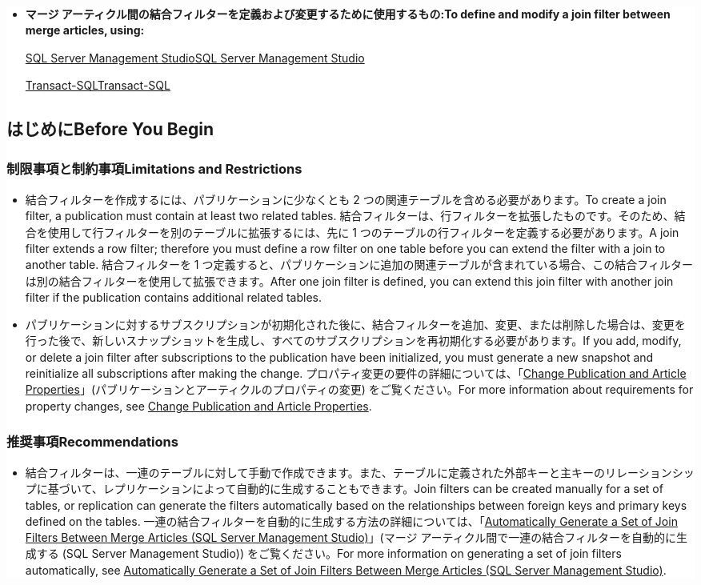 -   <span data-ttu-id="eab60-109">**マージ アーティクル間の結合フィルターを定義および変更するために使用するもの:**</span><span class="sxs-lookup"><span data-stu-id="eab60-109">**To define and modify a join filter between merge articles, using:**</span></span>  
  
     [<span data-ttu-id="eab60-110">SQL Server Management Studio</span><span class="sxs-lookup"><span data-stu-id="eab60-110">SQL Server Management Studio</span></span>](#SSMSProcedure)  
  
     [<span data-ttu-id="eab60-111">Transact-SQL</span><span class="sxs-lookup"><span data-stu-id="eab60-111">Transact-SQL</span></span>](#TsqlProcedure)  
  
##  <a name="before-you-begin"></a><a name="BeforeYouBegin"></a> <span data-ttu-id="eab60-112">はじめに</span><span class="sxs-lookup"><span data-stu-id="eab60-112">Before You Begin</span></span>  
  
###  <a name="limitations-and-restrictions"></a><a name="Restrictions"></a> <span data-ttu-id="eab60-113">制限事項と制約事項</span><span class="sxs-lookup"><span data-stu-id="eab60-113">Limitations and Restrictions</span></span>  
  
-   <span data-ttu-id="eab60-114">結合フィルターを作成するには、パブリケーションに少なくとも 2 つの関連テーブルを含める必要があります。</span><span class="sxs-lookup"><span data-stu-id="eab60-114">To create a join filter, a publication must contain at least two related tables.</span></span> <span data-ttu-id="eab60-115">結合フィルターは、行フィルターを拡張したものです。そのため、結合を使用して行フィルターを別のテーブルに拡張するには、先に 1 つのテーブルの行フィルターを定義する必要があります。</span><span class="sxs-lookup"><span data-stu-id="eab60-115">A join filter extends a row filter; therefore you must define a row filter on one table before you can extend the filter with a join to another table.</span></span> <span data-ttu-id="eab60-116">結合フィルターを 1 つ定義すると、パブリケーションに追加の関連テーブルが含まれている場合、この結合フィルターは別の結合フィルターを使用して拡張できます。</span><span class="sxs-lookup"><span data-stu-id="eab60-116">After one join filter is defined, you can extend this join filter with another join filter if the publication contains additional related tables.</span></span>  
  
-   <span data-ttu-id="eab60-117">パブリケーションに対するサブスクリプションが初期化された後に、結合フィルターを追加、変更、または削除した場合は、変更を行った後で、新しいスナップショットを生成し、すべてのサブスクリプションを再初期化する必要があります。</span><span class="sxs-lookup"><span data-stu-id="eab60-117">If you add, modify, or delete a join filter after subscriptions to the publication have been initialized, you must generate a new snapshot and reinitialize all subscriptions after making the change.</span></span> <span data-ttu-id="eab60-118">プロパティ変更の要件の詳細については、「[Change Publication and Article Properties](change-publication-and-article-properties.md)」(パブリケーションとアーティクルのプロパティの変更) をご覧ください。</span><span class="sxs-lookup"><span data-stu-id="eab60-118">For more information about requirements for property changes, see [Change Publication and Article Properties](change-publication-and-article-properties.md).</span></span>  
  
###  <a name="recommendations"></a><a name="Recommendations"></a> <span data-ttu-id="eab60-119">推奨事項</span><span class="sxs-lookup"><span data-stu-id="eab60-119">Recommendations</span></span>  
  
-   <span data-ttu-id="eab60-120">結合フィルターは、一連のテーブルに対して手動で作成できます。また、テーブルに定義された外部キーと主キーのリレーションシップに基づいて、レプリケーションによって自動的に生成することもできます。</span><span class="sxs-lookup"><span data-stu-id="eab60-120">Join filters can be created manually for a set of tables, or replication can generate the filters automatically based on the relationships between foreign keys and primary keys defined on the tables.</span></span> <span data-ttu-id="eab60-121">一連の結合フィルターを自動的に生成する方法の詳細については、「[Automatically Generate a Set of Join Filters Between Merge Articles &#40;SQL Server Management Studio&#41;](automatically-generate-join-filters-between-merge-articles.md)」(マージ アーティクル間で一連の結合フィルターを自動的に生成する (SQL Server Management Studio)) をご覧ください。</span><span class="sxs-lookup"><span data-stu-id="eab60-121">For more information on generating a set of join filters automatically, see [Automatically Generate a Set of Join Filters Between Merge Articles &#40;SQL Server Management Studio&#41;](automatically-generate-join-filters-between-merge-articles.md).</span></span>  
  